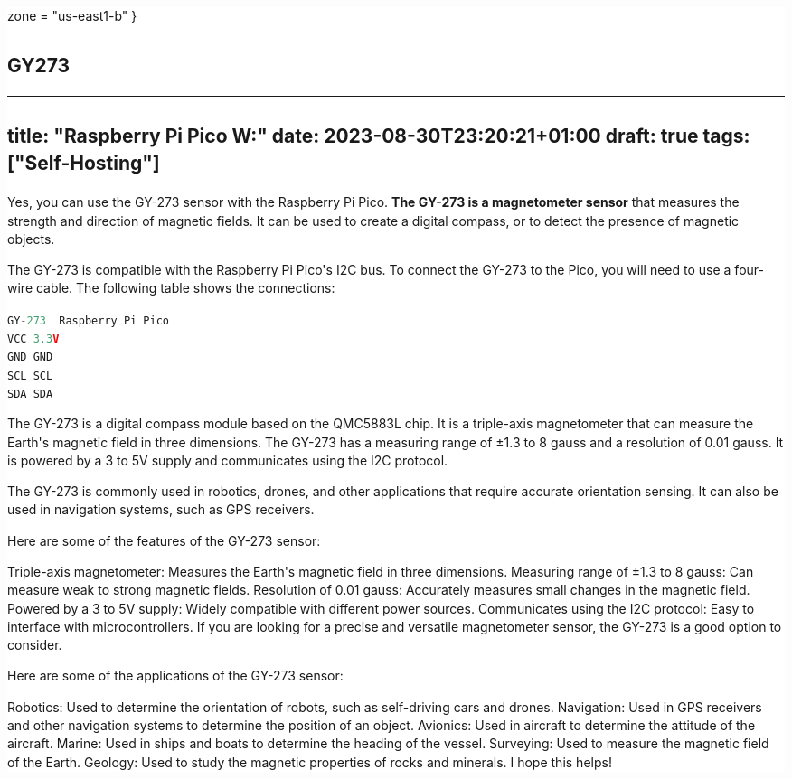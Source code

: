   zone = "us-east1-b"
}


## GY273

---
title: "Raspberry Pi Pico W:"
date: 2023-08-30T23:20:21+01:00
draft: true
tags: ["Self-Hosting"]
---



Yes, you can use the GY-273 sensor with the Raspberry Pi Pico. **The GY-273 is a magnetometer sensor** that measures the strength and direction of magnetic fields. It can be used to create a digital compass, or to detect the presence of magnetic objects.

The GY-273 is compatible with the Raspberry Pi Pico's I2C bus. To connect the GY-273 to the Pico, you will need to use a four-wire cable. The following table shows the connections:

```py
GY-273	Raspberry Pi Pico
VCC	3.3V
GND	GND
SCL	SCL
SDA	SDA
```


The GY-273 is a digital compass module based on the QMC5883L chip. It is a triple-axis magnetometer that can measure the Earth's magnetic field in three dimensions. The GY-273 has a measuring range of ±1.3 to 8 gauss and a resolution of 0.01 gauss. It is powered by a 3 to 5V supply and communicates using the I2C protocol.

The GY-273 is commonly used in robotics, drones, and other applications that require accurate orientation sensing. It can also be used in navigation systems, such as GPS receivers.

Here are some of the features of the GY-273 sensor:

Triple-axis magnetometer: Measures the Earth's magnetic field in three dimensions.
Measuring range of ±1.3 to 8 gauss: Can measure weak to strong magnetic fields.
Resolution of 0.01 gauss: Accurately measures small changes in the magnetic field.
Powered by a 3 to 5V supply: Widely compatible with different power sources.
Communicates using the I2C protocol: Easy to interface with microcontrollers.
If you are looking for a precise and versatile magnetometer sensor, the GY-273 is a good option to consider.

Here are some of the applications of the GY-273 sensor:

Robotics: Used to determine the orientation of robots, such as self-driving cars and drones.
Navigation: Used in GPS receivers and other navigation systems to determine the position of an object.
Avionics: Used in aircraft to determine the attitude of the aircraft.
Marine: Used in ships and boats to determine the heading of the vessel.
Surveying: Used to measure the magnetic field of the Earth.
Geology: Used to study the magnetic properties of rocks and minerals.
I hope this helps!
